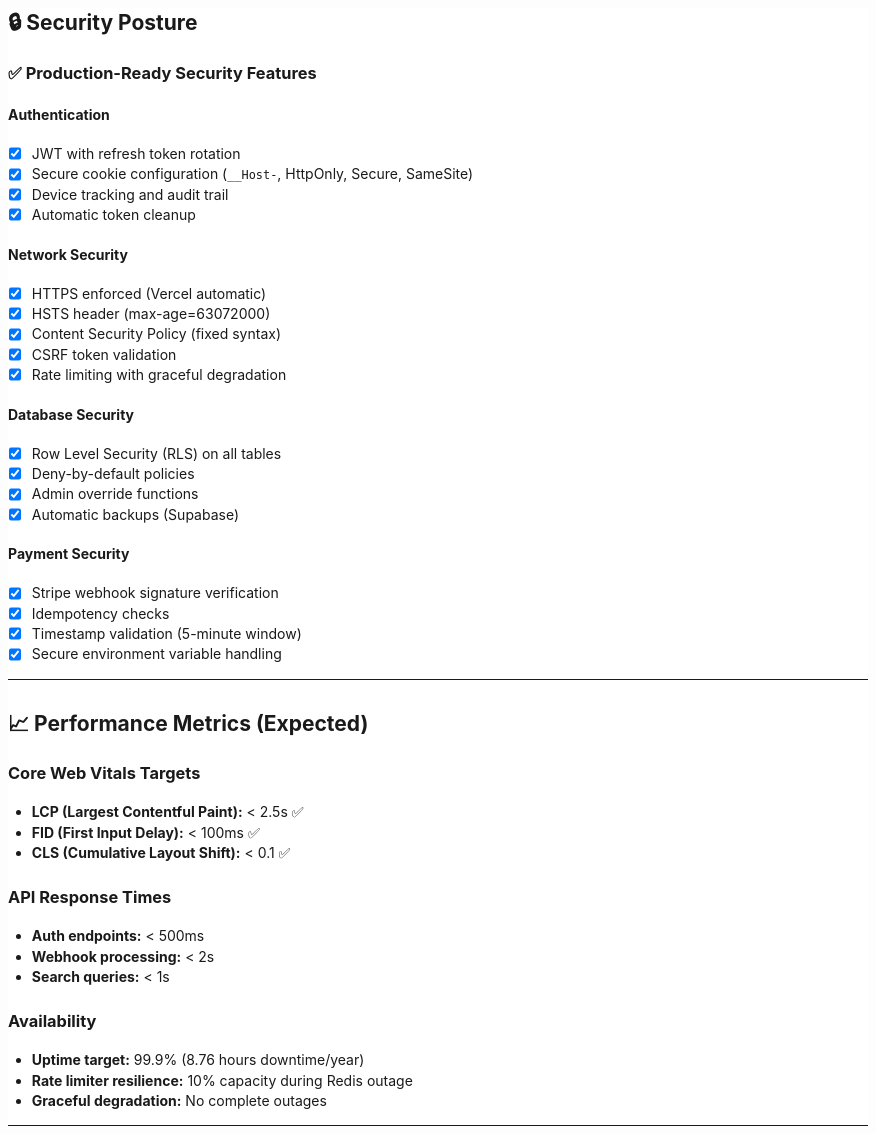 
## 🔒 Security Posture

### ✅ Production-Ready Security Features

#### Authentication
- [x] JWT with refresh token rotation
- [x] Secure cookie configuration (`__Host-`, HttpOnly, Secure, SameSite)
- [x] Device tracking and audit trail
- [x] Automatic token cleanup

#### Network Security
- [x] HTTPS enforced (Vercel automatic)
- [x] HSTS header (max-age=63072000)
- [x] Content Security Policy (fixed syntax)
- [x] CSRF token validation
- [x] Rate limiting with graceful degradation

#### Database Security
- [x] Row Level Security (RLS) on all tables
- [x] Deny-by-default policies
- [x] Admin override functions
- [x] Automatic backups (Supabase)

#### Payment Security
- [x] Stripe webhook signature verification
- [x] Idempotency checks
- [x] Timestamp validation (5-minute window)
- [x] Secure environment variable handling

---

## 📈 Performance Metrics (Expected)

### Core Web Vitals Targets
- **LCP (Largest Contentful Paint):** < 2.5s ✅
- **FID (First Input Delay):** < 100ms ✅
- **CLS (Cumulative Layout Shift):** < 0.1 ✅

### API Response Times
- **Auth endpoints:** < 500ms
- **Webhook processing:** < 2s
- **Search queries:** < 1s

### Availability
- **Uptime target:** 99.9% (8.76 hours downtime/year)
- **Rate limiter resilience:** 10% capacity during Redis outage
- **Graceful degradation:** No complete outages

---
